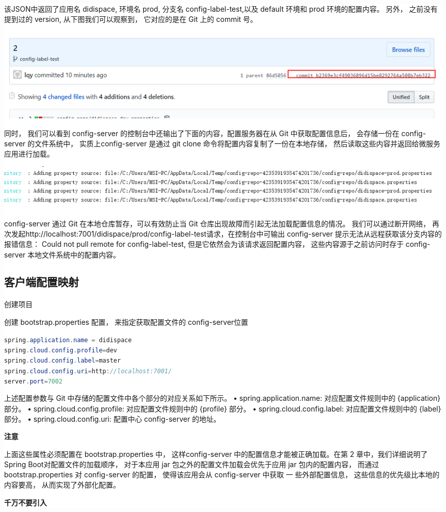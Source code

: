 该JSON中返回了应用名 didispace, 环境名 prod, 分支名 config-label-test,以及 default 环境和 prod 环境的配置内容。 另外， 之前没有提到过的 version, 从下图我们可以观察到， 它对应的是在 Git 上的 commit 号。

![01](.\images\config-01.png)

同时， 我们可以看到 config-server 的控制台中还输出了下面的内容，配置服务器在从 Git 中获取配置信息后， 会存储一份在 config-server 的文件系统中， 实质上config-server 是通过 git clone 命令将配置内容复制了一份在本地存储， 然后读取这些内容并返回给微服务应用进行加载。

![02](.\images\config-02.png)

config-server 通过 Git 在本地仓库暂存，可以有效防止当 Git 仓库出现故障而引起无法加载配置信息的情况。 我们可以通过断开网络， 再次发起http://localhost:7001/didispace/prod/config-label-test请求，在控制台中可输出 config-server 提示无法从远程获取该分支内容的报错信息： Could not pull remote for config-label-test, 但是它依然会为该请求返回配置内容， 这些内容源于之前访问时存于 config-server 本地文件系统中的配置内容。

## 客户端配置映射

创建项目

创建 bootstrap.properties 配置， 来指定获取配置文件的 config-server位置

```java
spring.application.name = didispace
spring.cloud.config.profile=dev
spring.cloud.config.label=master
spring.cloud.config.uri=http://localhost:7001/
server.port=7002
```

上述配置参数与 Git 中存储的配置文件中各个部分的对应关系如下所示。
• spring.application.name: 对应配置文件规则中的 {application} 部分。
• spring.cloud.config.profile:  对应配置文件规则中的 {profile} 部分。
• spring.cloud.config.label: 对应配置文件规则中的 {label} 部分。
• spring.cloud.config.uri:  配置中心 config-server 的地址。

**注意**

上面这些属性必须配置在 bootstrap.properties 中， 这样config-server 中的配置信息才能被正确加载。在第 2 章中，我们详细说明了 Spring Boot对配置文件的加载顺序， 对于本应用 jar 包之外的配置文件加载会优先于应用 jar 包内的配置内容， 而通过 bootstrap.properties 对 config-server 的配置， 使得该应用会从 config-server 中获取 一 些外部配置信息， 这些信息的优先级比本地的内容要高， 从而实现了外部化配置。

**千万不要引入**
